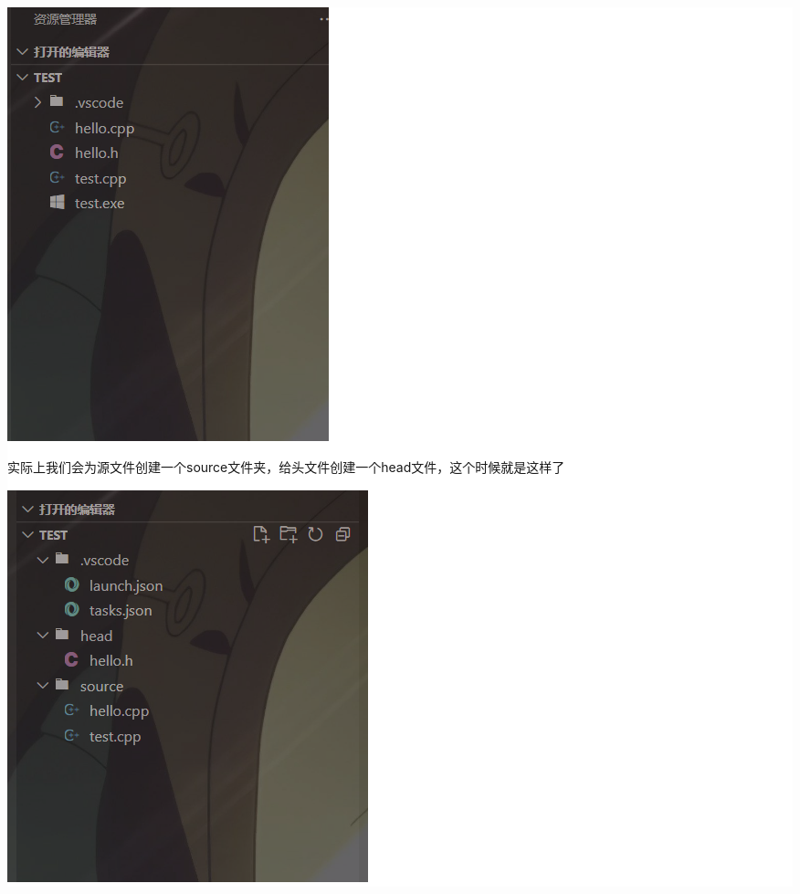 ![所有的文件都直接在目录下](vscode-cmake-多文件编译/1667637951938.png)

实际上我们会为源文件创建一个source文件夹，给头文件创建一个head文件，这个时候就是这样了

![](vscode-cmake-多文件编译/1667638091830.png)
